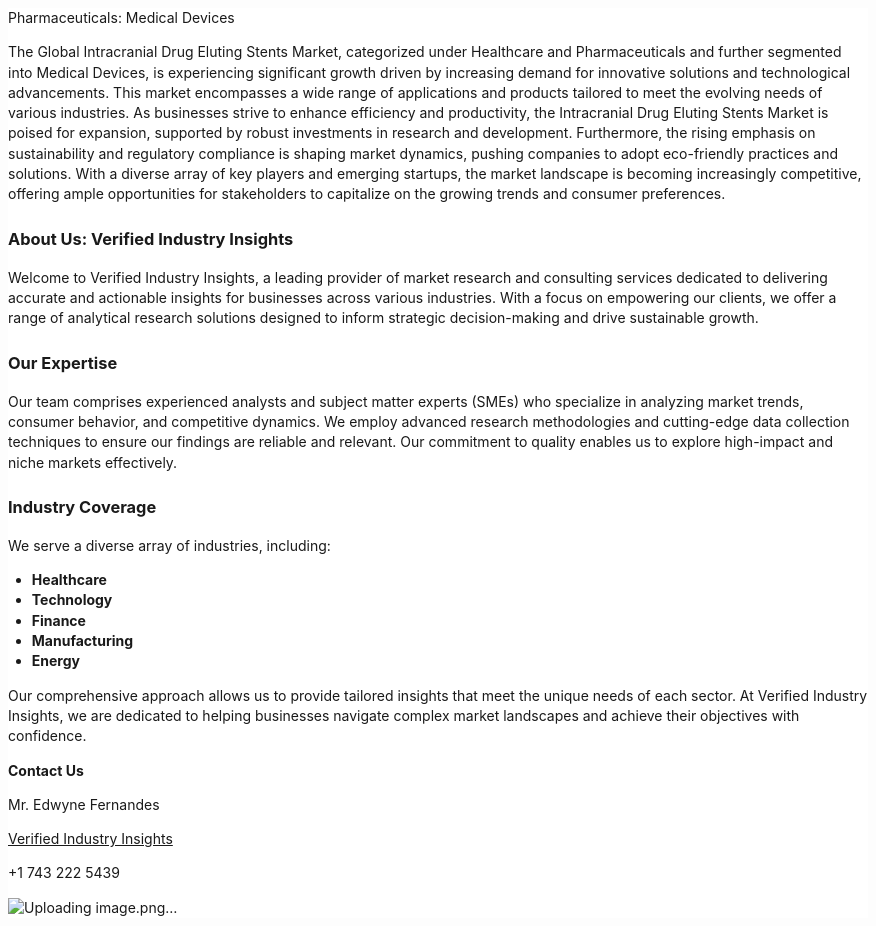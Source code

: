 Pharmaceuticals: Medical Devices </h3><p>The Global Intracranial Drug Eluting Stents Market, categorized under Healthcare and Pharmaceuticals and further segmented into Medical Devices, is experiencing significant growth driven by increasing demand for innovative solutions and technological advancements. This market encompasses a wide range of applications and products tailored to meet the evolving needs of various industries. As businesses strive to enhance efficiency and productivity, the Intracranial Drug Eluting Stents Market is poised for expansion, supported by robust investments in research and development. Furthermore, the rising emphasis on sustainability and regulatory compliance is shaping market dynamics, pushing companies to adopt eco-friendly practices and solutions. With a diverse array of key players and emerging startups, the market landscape is becoming increasingly competitive, offering ample opportunities for stakeholders to capitalize on the growing trends and consumer preferences.</p><h3>About Us: Verified Industry Insights</h3><p>Welcome to Verified Industry Insights, a leading provider of market research and consulting services dedicated to delivering accurate and actionable insights for businesses across various industries. With a focus on empowering our clients, we offer a range of analytical research solutions designed to inform strategic decision-making and drive sustainable growth.</p><h3>Our Expertise</h3><p>Our team comprises experienced analysts and subject matter experts (SMEs) who specialize in analyzing market trends, consumer behavior, and competitive dynamics. We employ advanced research methodologies and cutting-edge data collection techniques to ensure our findings are reliable and relevant. Our commitment to quality enables us to explore high-impact and niche markets effectively.</p><h3>Industry Coverage</h3><p>We serve a diverse array of industries, including:</p><ul><li><strong>Healthcare</strong></li><li><strong>Technology</strong></li><li><strong>Finance</strong></li><li><strong>Manufacturing</strong></li><li><strong>Energy</strong></li></ul><p>Our comprehensive approach allows us to provide tailored insights that meet the unique needs of each sector. At Verified Industry Insights, we are dedicated to helping businesses navigate complex market landscapes and achieve their objectives with confidence.</p><p><strong>Contact Us</strong></p><p>Mr. Edwyne Fernandes</p><p><a href="https://www.verifiedindustryinsights.com/">Verified Industry Insights</a></p><p>+1 743 222 5439</p>
![Uploading image.png…]()
